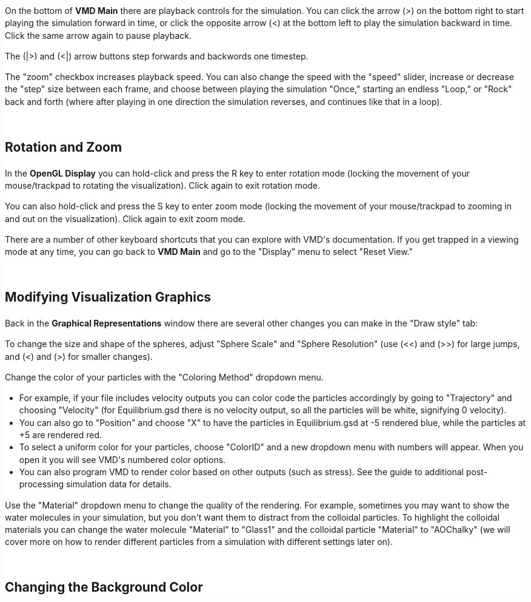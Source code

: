 On the bottom of **VMD Main** there are playback controls for the simulation. You can click the arrow (>) on the bottom right to start playing the simulation forward in time, or click the opposite arrow (<) at the bottom left to play the simulation backward in time. Click the same arrow again to pause playback. 

The (|>) and (<|) arrow buttons step forwards and backwords one timestep.

The "zoom" checkbox increases playback speed. You can also change the speed with the "speed" slider, increase or decrease the "step" size between each frame, and choose between playing the simulation "Once," starting an endless "Loop," or "Rock" back and forth (where after playing in one direction the simulation reverses, and continues like that in a loop).
<br>
<br>
## Rotation and Zoom

In the **OpenGL Display** you can hold-click and press the R key to enter rotation mode (locking the movement of your mouse/trackpad to rotating the visualization). Click again to exit rotation mode.

You can also hold-click and press the S key to enter zoom mode (locking the movement of your mouse/trackpad to zooming in and out on the visualization). Click again to exit zoom mode.

There are a number of other keyboard shortcuts that you can explore with VMD's documentation. If you get trapped in a viewing mode at any time, you can go back to **VMD Main** and go to the "Display" menu to select "Reset View."
<br>
<br>
## Modifying Visualization Graphics

Back in the **Graphical Representations** window there are several other changes you can make in the "Draw style" tab:

To change the size and shape of the spheres, adjust "Sphere Scale" and "Sphere Resolution" (use (<<) and (>>) for large jumps, and (<) and (>) for smaller changes).

Change the color of your particles with the "Coloring Method" dropdown menu. 
* For example, if your file includes velocity outputs you can color code the particles accordingly by going to "Trajectory" and choosing "Velocity" (for Equilibrium.gsd there is no velocity output, so all the particles will be white, signifying 0 velocity). 
* You can also go to "Position" and choose "X" to have the particles in Equilibrium.gsd at -5 rendered blue, while the particles at +5 are rendered red. 
* To select a uniform color for your particles, choose "ColorID" and a new dropdown menu with numbers will appear. When you open it you will see VMD's numbered color options.
* You can also program VMD to render color based on other outputs (such as stress). See the guide to additional post-processing simulation data for details.

Use the "Material" dropdown menu to change the quality of the rendering. For example, sometimes you may want to show the water molecules in your simulation, but you don't want them to distract from the colloidal particles. To highlight the colloidal materials you can change the water molecule "Material" to "Glass1" and the colloidal particle "Material" to "AOChalky" (we will cover more on how to render different particles from a simulation with different settings later on).
<br>
<br>
## Changing the Background Color

